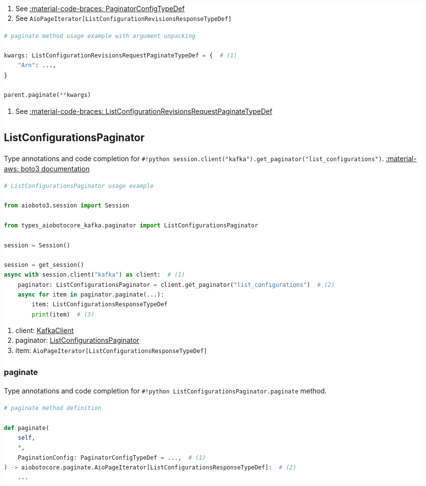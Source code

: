 1. See [:material-code-braces: PaginatorConfigTypeDef](./type_defs.md#paginatorconfigtypedef)
2. See `AioPageIterator[ListConfigurationRevisionsResponseTypeDef]`


```python
# paginate method usage example with argument unpacking

kwargs: ListConfigurationRevisionsRequestPaginateTypeDef = {  # (1)
    "Arn": ...,
}

parent.paginate(**kwargs)
```

1. See [:material-code-braces: ListConfigurationRevisionsRequestPaginateTypeDef](./type_defs.md#listconfigurationrevisionsrequestpaginatetypedef)
## ListConfigurationsPaginator

Type annotations and code completion for `#!python session.client("kafka").get_paginator("list_configurations")`.
[:material-aws: boto3 documentation](https://boto3.amazonaws.com/v1/documentation/api/latest/reference/services/kafka/paginator/ListConfigurations.html#Kafka.Paginator.ListConfigurations)

```python
# ListConfigurationsPaginator usage example

from aioboto3.session import Session

from types_aiobotocore_kafka.paginator import ListConfigurationsPaginator

session = Session()

session = get_session()
async with session.client("kafka") as client:  # (1)
    paginator: ListConfigurationsPaginator = client.get_paginator("list_configurations")  # (2)
    async for item in paginator.paginate(...):
        item: ListConfigurationsResponseTypeDef
        print(item)  # (3)
```

1. client: [KafkaClient](./client.md)
2. paginator: [ListConfigurationsPaginator](./paginators.md#listconfigurationspaginator)
3. item: `AioPageIterator[ListConfigurationsResponseTypeDef]`


### paginate

Type annotations and code completion for `#!python ListConfigurationsPaginator.paginate` method.

```python
# paginate method definition

def paginate(
    self,
    *,
    PaginationConfig: PaginatorConfigTypeDef = ...,  # (1)
) -> aiobotocore.paginate.AioPageIterator[ListConfigurationsResponseTypeDef]:  # (2)
    ...
```
